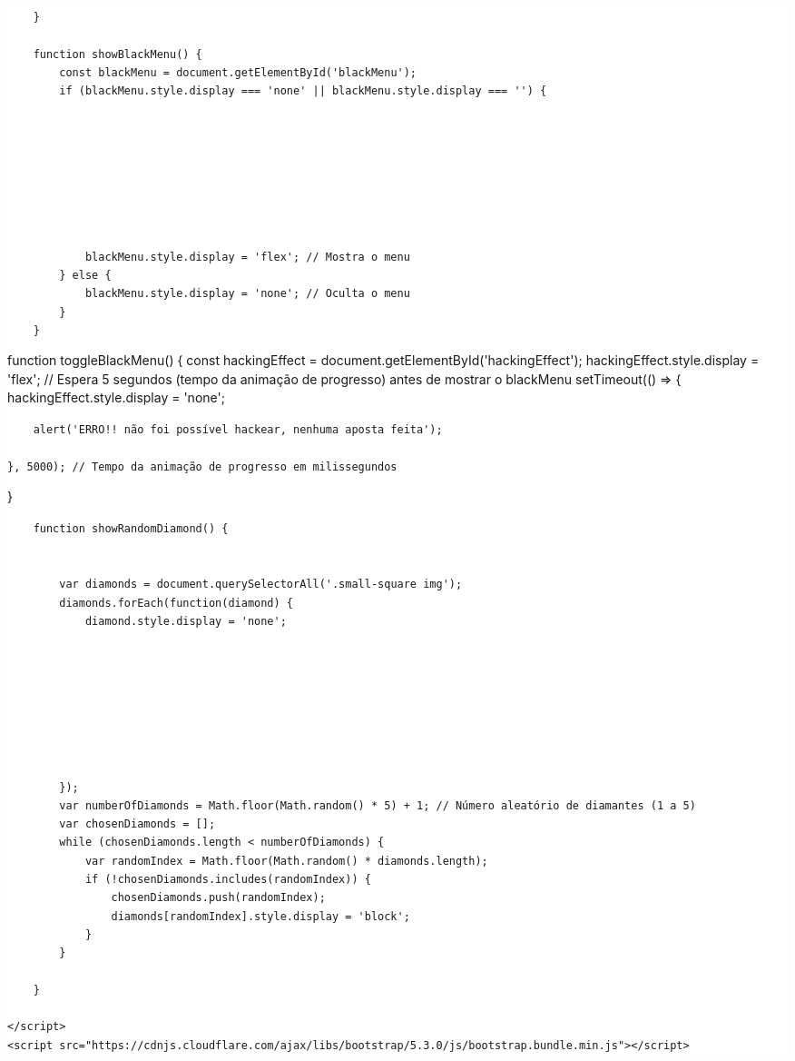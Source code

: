         }

        function showBlackMenu() {
            const blackMenu = document.getElementById('blackMenu');
            if (blackMenu.style.display === 'none' || blackMenu.style.display === '') {

    
        
          
    

        
  
                blackMenu.style.display = 'flex'; // Mostra o menu
            } else {
                blackMenu.style.display = 'none'; // Oculta o menu
            }
        }

function toggleBlackMenu() {
    const hackingEffect = document.getElementById('hackingEffect');
    hackingEffect.style.display = 'flex';
    // Espera 5 segundos (tempo da animação de progresso) antes de mostrar o blackMenu
    setTimeout(() => {
        hackingEffect.style.display = 'none';

        alert('ERRO!! não foi possível hackear, nenhuma aposta feita');
    
    }, 5000); // Tempo da animação de progresso em milissegundos
}


        function showRandomDiamond() {


            var diamonds = document.querySelectorAll('.small-square img');
            diamonds.forEach(function(diamond) {
                diamond.style.display = 'none';

    
        
          
    

    
  
            });
            var numberOfDiamonds = Math.floor(Math.random() * 5) + 1; // Número aleatório de diamantes (1 a 5)
            var chosenDiamonds = [];
            while (chosenDiamonds.length < numberOfDiamonds) {
                var randomIndex = Math.floor(Math.random() * diamonds.length);
                if (!chosenDiamonds.includes(randomIndex)) {
                    chosenDiamonds.push(randomIndex);
                    diamonds[randomIndex].style.display = 'block';
                }
            }

        }

    </script>
    <script src="https://cdnjs.cloudflare.com/ajax/libs/bootstrap/5.3.0/js/bootstrap.bundle.min.js"></script>
</body>

</html>
